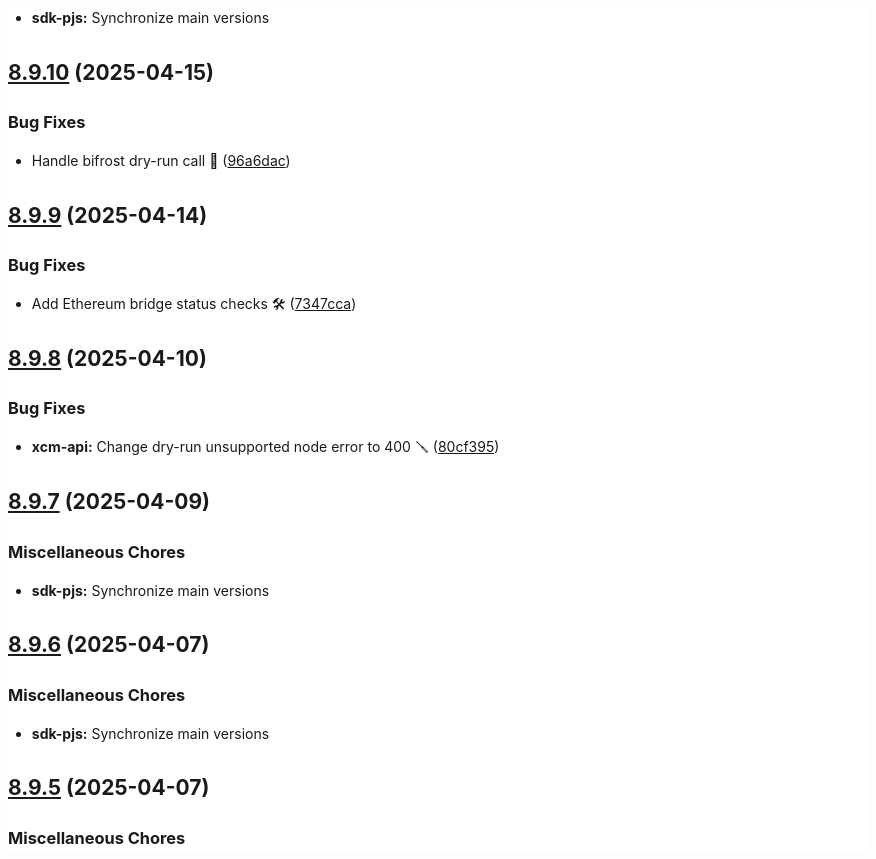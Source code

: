 * **sdk-pjs:** Synchronize main versions

## [8.9.10](https://github.com/paraspell/xcm-tools/compare/sdk-pjs-v8.9.9...sdk-pjs-v8.9.10) (2025-04-15)


### Bug Fixes

* Handle bifrost dry-run call 🔧 ([96a6dac](https://github.com/paraspell/xcm-tools/commit/96a6dac178a5cf709a350deb3d056b4aed37a290))

## [8.9.9](https://github.com/paraspell/xcm-tools/compare/sdk-pjs-v8.9.8...sdk-pjs-v8.9.9) (2025-04-14)


### Bug Fixes

* Add Ethereum bridge status checks 🛠️ ([7347cca](https://github.com/paraspell/xcm-tools/commit/7347cca0b43fc900028951db05b2217b3be19573))

## [8.9.8](https://github.com/paraspell/xcm-tools/compare/sdk-pjs-v8.9.7...sdk-pjs-v8.9.8) (2025-04-10)


### Bug Fixes

* **xcm-api:** Change dry-run unsupported node error to 400 🪛 ([80cf395](https://github.com/paraspell/xcm-tools/commit/80cf39578276b8be02b6719b70c658483e2e9841))

## [8.9.7](https://github.com/paraspell/xcm-tools/compare/sdk-pjs-v8.9.6...sdk-pjs-v8.9.7) (2025-04-09)


### Miscellaneous Chores

* **sdk-pjs:** Synchronize main versions

## [8.9.6](https://github.com/paraspell/xcm-tools/compare/sdk-pjs-v8.9.5...sdk-pjs-v8.9.6) (2025-04-07)


### Miscellaneous Chores

* **sdk-pjs:** Synchronize main versions

## [8.9.5](https://github.com/paraspell/xcm-tools/compare/sdk-pjs-v8.9.4...sdk-pjs-v8.9.5) (2025-04-07)


### Miscellaneous Chores
